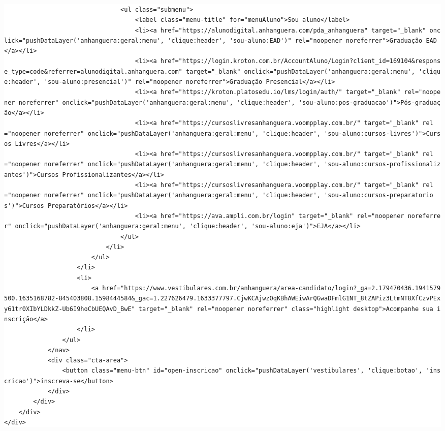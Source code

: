                                     <ul class="submenu">
                                        <label class="menu-title" for="menuAluno">Sou aluno</label>
                                        <li><a href="https://alunodigital.anhanguera.com/pda_anhanguera" target="_blank" onclick="pushDataLayer('anhanguera:geral:menu', 'clique:header', 'sou-aluno:EAD')" rel="noopener noreferrer">Graduação EAD</a></li>
                                        <li><a href="https://login.kroton.com.br/AccountAluno/Login?client_id=169104&response_type=code&referrer=alunodigital.anhanguera.com" target="_blank" onclick="pushDataLayer('anhanguera:geral:menu', 'clique:header', 'sou-aluno:presencial')" rel="noopener noreferrer">Graduação Presencial</a></li>
                                        <li><a href="https://kroton.platosedu.io/lms/login/auth/" target="_blank" rel="noopener noreferrer" onclick="pushDataLayer('anhanguera:geral:menu', 'clique:header', 'sou-aluno:pos-graduacao')">Pós-graduação</a></li>
                                        <li><a href="https://cursoslivresanhanguera.voompplay.com.br/" target="_blank" rel="noopener noreferrer" onclick="pushDataLayer('anhanguera:geral:menu', 'clique:header', 'sou-aluno:cursos-livres')">Cursos Livres</a></li>
                                        <li><a href="https://cursoslivresanhanguera.voompplay.com.br/" target="_blank" rel="noopener noreferrer" onclick="pushDataLayer('anhanguera:geral:menu', 'clique:header', 'sou-aluno:cursos-profissionalizantes')">Cursos Profissionalizantes</a></li>
                                        <li><a href="https://cursoslivresanhanguera.voompplay.com.br/" target="_blank" rel="noopener noreferrer" onclick="pushDataLayer('anhanguera:geral:menu', 'clique:header', 'sou-aluno:cursos-preparatorios')">Cursos Preparatórios</a></li>
                                        <li><a href="https://ava.ampli.com.br/login" target="_blank" rel="noopener noreferrer" onclick="pushDataLayer('anhanguera:geral:menu', 'clique:header', 'sou-aluno:eja')">EJA</a></li>
                                    </ul>
                                </li>
                            </ul>
                        </li>
                        <li>
                            <a href="https://www.vestibulares.com.br/anhanguera/area-candidato/login?_ga=2.179470436.1941579500.1635168782-845403808.1598444584&_gac=1.227626479.1633377797.CjwKCAjwzOqKBhAWEiwArQGwaDFmlG1NT_8tZAPiz3LtmNT8XfCzvPExy61tr0XIbYLDkkZ-Ub6I9hoCbUEQAvD_BwE" target="_blank" rel="noopener noreferrer" class="highlight desktop">Acompanhe sua inscrição</a>
                        </li>
                    </ul>
                </nav>
                <div class="cta-area">
                    <button class="menu-btn" id="open-inscricao" onclick="pushDataLayer('vestibulares', 'clique:botao', 'inscricao')">inscreva-se</button>
                </div>
            </div>
        </div>
    </div>
</header>
<script>
    function openRegisterModal(courseData) {
        let id = "";

        if (courseData && courseData.KrotonId){
            id = `?id=${courseData.KrotonId}`;
            const template = `<iframe src="https://inscricao.anhanguera.com/${id}" id="wInscIframe" frameborder="0" style="width: 100%;height: calc(100vh - 65px); max-height: 700px; display: block;"/>`
            document.querySelector('.dialog.inscricao .dialog-content-body').innerHTML = template
            document.querySelector('.dialog.inscricao').classList.add('active')
        } else {
            window.location.href = 'https://www.anhanguera.com/inscricao'
        }
    }
